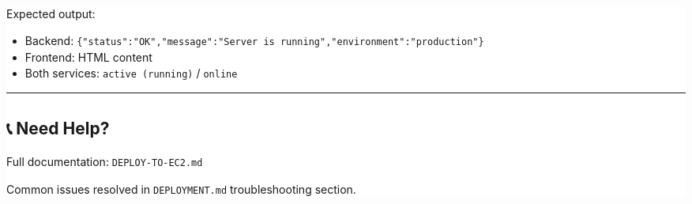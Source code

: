 Expected output:
- Backend: `{"status":"OK","message":"Server is running","environment":"production"}`
- Frontend: HTML content
- Both services: `active (running)` / `online`

---

## 📞 Need Help?

Full documentation: `DEPLOY-TO-EC2.md`

Common issues resolved in `DEPLOYMENT.md` troubleshooting section.
